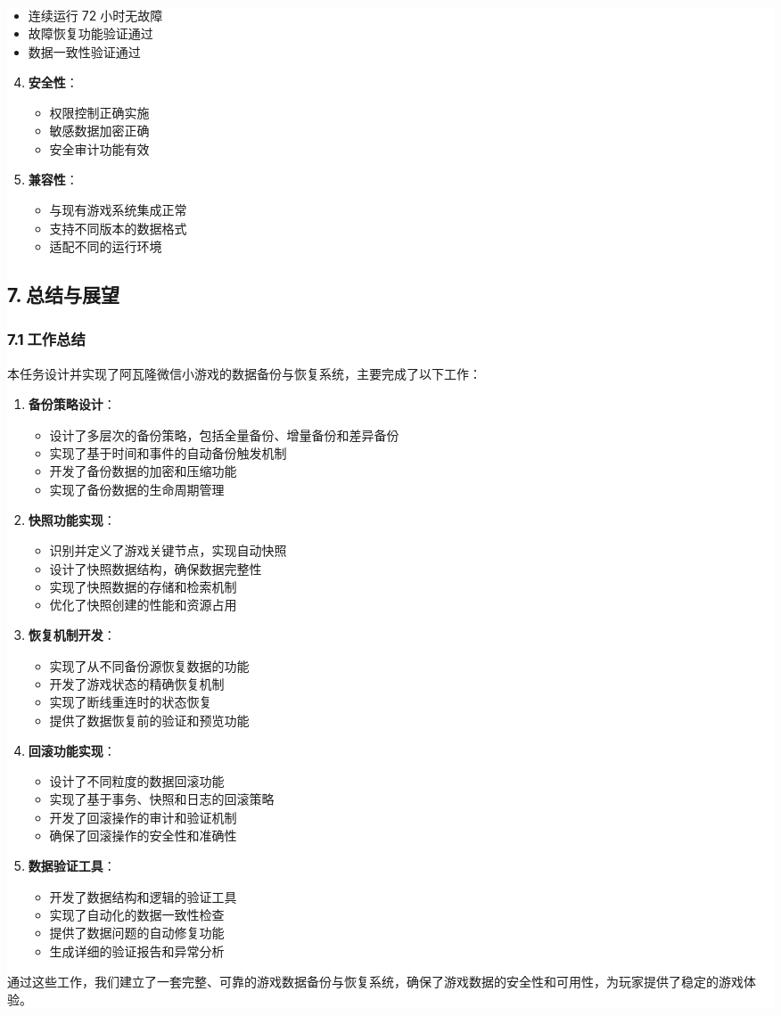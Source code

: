   - 连续运行 72 小时无故障
   - 故障恢复功能验证通过
   - 数据一致性验证通过

4. **安全性**：

   - 权限控制正确实施
   - 敏感数据加密正确
   - 安全审计功能有效

5. **兼容性**：
   - 与现有游戏系统集成正常
   - 支持不同版本的数据格式
   - 适配不同的运行环境

## 7. 总结与展望

### 7.1 工作总结

本任务设计并实现了阿瓦隆微信小游戏的数据备份与恢复系统，主要完成了以下工作：

1. **备份策略设计**：

   - 设计了多层次的备份策略，包括全量备份、增量备份和差异备份
   - 实现了基于时间和事件的自动备份触发机制
   - 开发了备份数据的加密和压缩功能
   - 实现了备份数据的生命周期管理

2. **快照功能实现**：

   - 识别并定义了游戏关键节点，实现自动快照
   - 设计了快照数据结构，确保数据完整性
   - 实现了快照数据的存储和检索机制
   - 优化了快照创建的性能和资源占用

3. **恢复机制开发**：

   - 实现了从不同备份源恢复数据的功能
   - 开发了游戏状态的精确恢复机制
   - 实现了断线重连时的状态恢复
   - 提供了数据恢复前的验证和预览功能

4. **回滚功能实现**：

   - 设计了不同粒度的数据回滚功能
   - 实现了基于事务、快照和日志的回滚策略
   - 开发了回滚操作的审计和验证机制
   - 确保了回滚操作的安全性和准确性

5. **数据验证工具**：
   - 开发了数据结构和逻辑的验证工具
   - 实现了自动化的数据一致性检查
   - 提供了数据问题的自动修复功能
   - 生成详细的验证报告和异常分析

通过这些工作，我们建立了一套完整、可靠的游戏数据备份与恢复系统，确保了游戏数据的安全性和可用性，为玩家提供了稳定的游戏体验。
